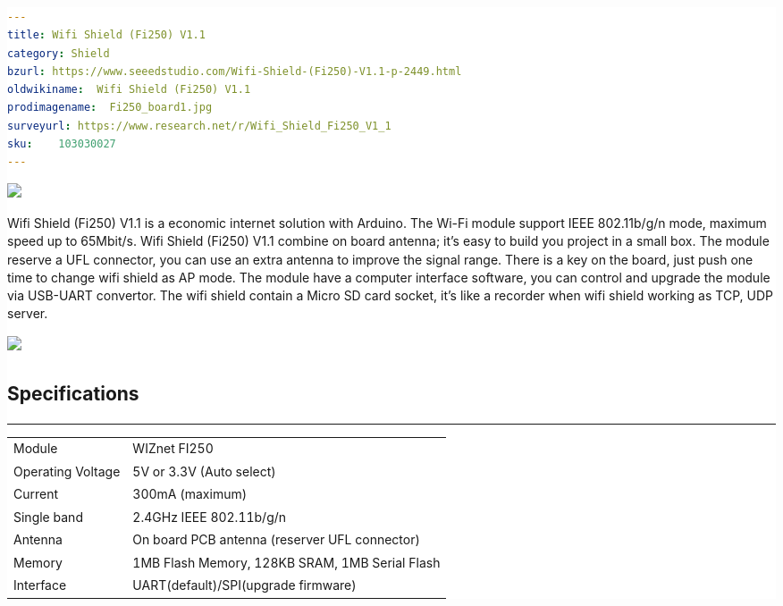 ```yaml
---
title: Wifi Shield (Fi250) V1.1
category: Shield
bzurl: https://www.seeedstudio.com/Wifi-Shield-(Fi250)-V1.1-p-2449.html
oldwikiname:  Wifi Shield (Fi250) V1.1
prodimagename:  Fi250_board1.jpg
surveyurl: https://www.research.net/r/Wifi_Shield_Fi250_V1_1
sku:    103030027
---
```


![](https://github.com/SeeedDocument/Wifi_Shield_Fi250_V1.1/raw/master/img/Fi250_board1.jpg)

Wifi Shield (Fi250) V1.1 is a economic internet solution with Arduino. The Wi-Fi module support IEEE 802.11b/g/n mode, maximum speed up to 65Mbit/s. Wifi Shield (Fi250) V1.1 combine on board antenna; it’s easy to build you project in a small box. The module reserve a UFL connector, you can use an extra antenna to improve the signal range. There is a key on the board, just push one time to change wifi shield as AP mode. The module have a computer interface software, you can control and upgrade the module via USB-UART convertor.
The wifi shield contain a Micro SD card socket, it’s like a recorder when wifi shield working as TCP, UDP server.

[![](https://github.com/SeeedDocument/Seeed-WiKi/raw/master/docs/images/300px-Get_One_Now_Banner-ragular.png)](https://www.seeedstudio.com/Wifi-Shield-(Fi250)-V1.1-p-2449.html)


##   Specifications
---
<table  cellpadding="1" cellspacing="1" width="555">
<tr>
<td> Module
</td>
<td>WIZnet FI250
</td></tr>
<tr>
<td> Operating Voltage
</td>
<td> 5V or 3.3V (Auto select)
</td></tr>
<tr>
<td> Current
</td>
<td> 300mA (maximum)
</td></tr>
<tr>
<td>Single band
</td>
<td>2.4GHz IEEE 802.11b/g/n
</td></tr>
<tr>
<td>Antenna
</td>
<td>On board PCB antenna (reserver UFL connector)
</td></tr>
<tr>
<td>Memory
</td>
<td>1MB Flash Memory, 128KB SRAM, 1MB Serial Flash
</td></tr>
<tr>
<td>Interface
</td>
<td>UART(default)/SPI(upgrade firmware)